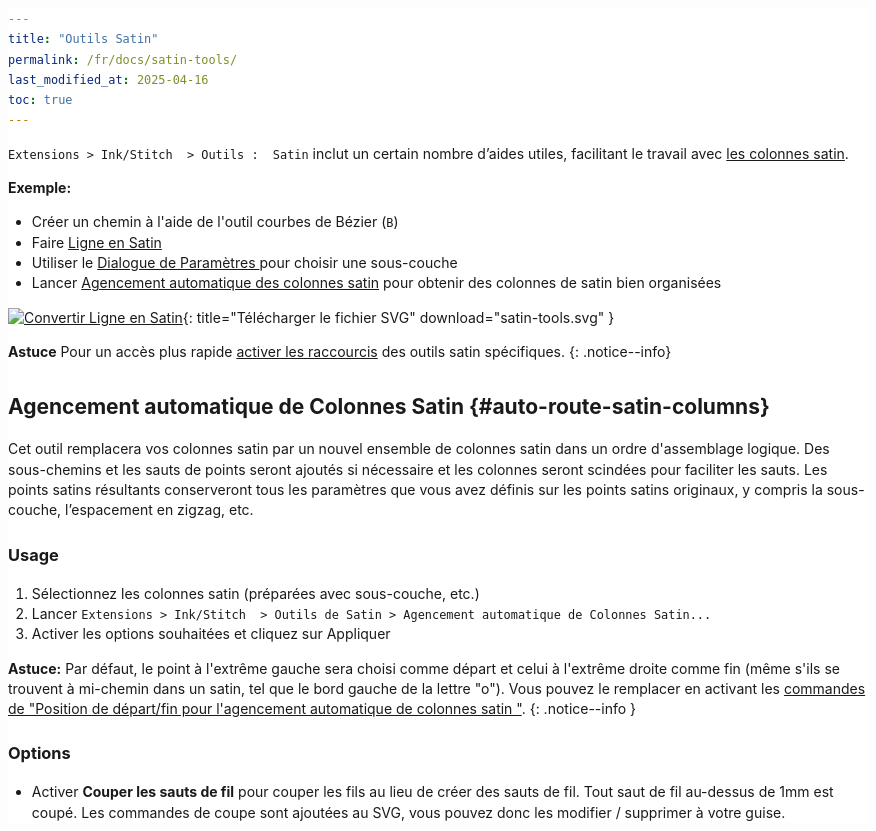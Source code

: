 ```yaml
---
title: "Outils Satin"
permalink: /fr/docs/satin-tools/
last_modified_at: 2025-04-16
toc: true
---
```

`Extensions > Ink/Stitch  > Outils :  Satin` inclut un certain nombre d’aides utiles, facilitant le travail avec [les colonnes satin](/fr/docs/stitches/satin-column/).

**Exemple:**
* Créer un chemin à l'aide de l'outil courbes de Bézier (`B`)
* Faire [Ligne en Satin](#ligne-en-satin)
* Utiliser le [Dialogue de Paramètres ](/fr/docs/params/#paramètres-satin) pour choisir une sous-couche
* Lancer [Agencement automatique des colonnes satin](#agencement-automatique-de-colonnes-satin) pour obtenir des colonnes de satin bien organisées

[![Convertir Ligne en Satin](/assets/images/docs/en/satin-tools.svg)](/assets/images/docs/en/satin-tools.svg){: title="Télécharger le fichier SVG" download="satin-tools.svg" }

**Astuce** Pour un accès plus rapide [activer les raccourcis](/fr/docs/customize/) des outils satin spécifiques.
{: .notice--info}


## Agencement automatique de Colonnes Satin {#auto-route-satin-columns}

Cet outil remplacera vos colonnes satin par un nouvel ensemble de colonnes satin dans un ordre d'assemblage logique. Des sous-chemins et les sauts de points seront ajoutés si nécessaire et les colonnes seront scindées pour faciliter les sauts. Les points satins résultants conserveront tous les paramètres que vous avez définis sur les points satins originaux, y compris la sous-couche, l’espacement en zigzag, etc.

### Usage

1. Sélectionnez les colonnes satin (préparées avec sous-couche, etc.)
2. Lancer `Extensions > Ink/Stitch  > Outils de Satin > Agencement automatique de Colonnes Satin...`
3. Activer les options souhaitées et cliquez sur Appliquer

**Astuce:** Par défaut, le point à l'extrême gauche sera choisi comme départ et celui à l'extrême droite comme fin (même s'ils se trouvent à mi-chemin dans un satin, tel que le bord gauche de la lettre "o"). Vous pouvez le remplacer en activant les [commandes de "Position de départ/fin pour l'agencement automatique de colonnes satin "](/fr/docs/commands/).
{: .notice--info }

### Options

* Activer **Couper les sauts de fil** pour couper les fils au lieu de créer des sauts de fil. Tout saut de fil au-dessus de 1mm est coupé. Les commandes de coupe sont ajoutées au SVG, vous pouvez donc les modifier / supprimer à votre guise.
